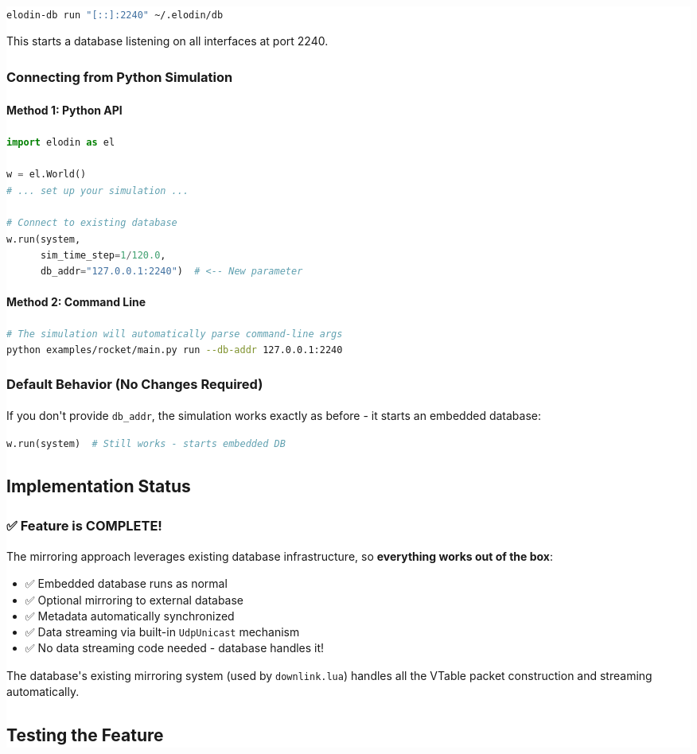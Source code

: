 ```bash
elodin-db run "[::]:2240" ~/.elodin/db
```

This starts a database listening on all interfaces at port 2240.

### Connecting from Python Simulation

#### Method 1: Python API

```python
import elodin as el

w = el.World()
# ... set up your simulation ...

# Connect to existing database
w.run(system, 
      sim_time_step=1/120.0,
      db_addr="127.0.0.1:2240")  # <-- New parameter
```

#### Method 2: Command Line

```bash
# The simulation will automatically parse command-line args
python examples/rocket/main.py run --db-addr 127.0.0.1:2240
```

### Default Behavior (No Changes Required)

If you don't provide `db_addr`, the simulation works exactly as before - it starts an embedded database:

```python
w.run(system)  # Still works - starts embedded DB
```

## Implementation Status

### ✅ Feature is COMPLETE!

The mirroring approach leverages existing database infrastructure, so **everything works out of the box**:

- ✅ Embedded database runs as normal
- ✅ Optional mirroring to external database
- ✅ Metadata automatically synchronized
- ✅ Data streaming via built-in `UdpUnicast` mechanism
- ✅ No data streaming code needed - database handles it!

The database's existing mirroring system (used by `downlink.lua`) handles all the VTable packet construction and streaming automatically.

## Testing the Feature
